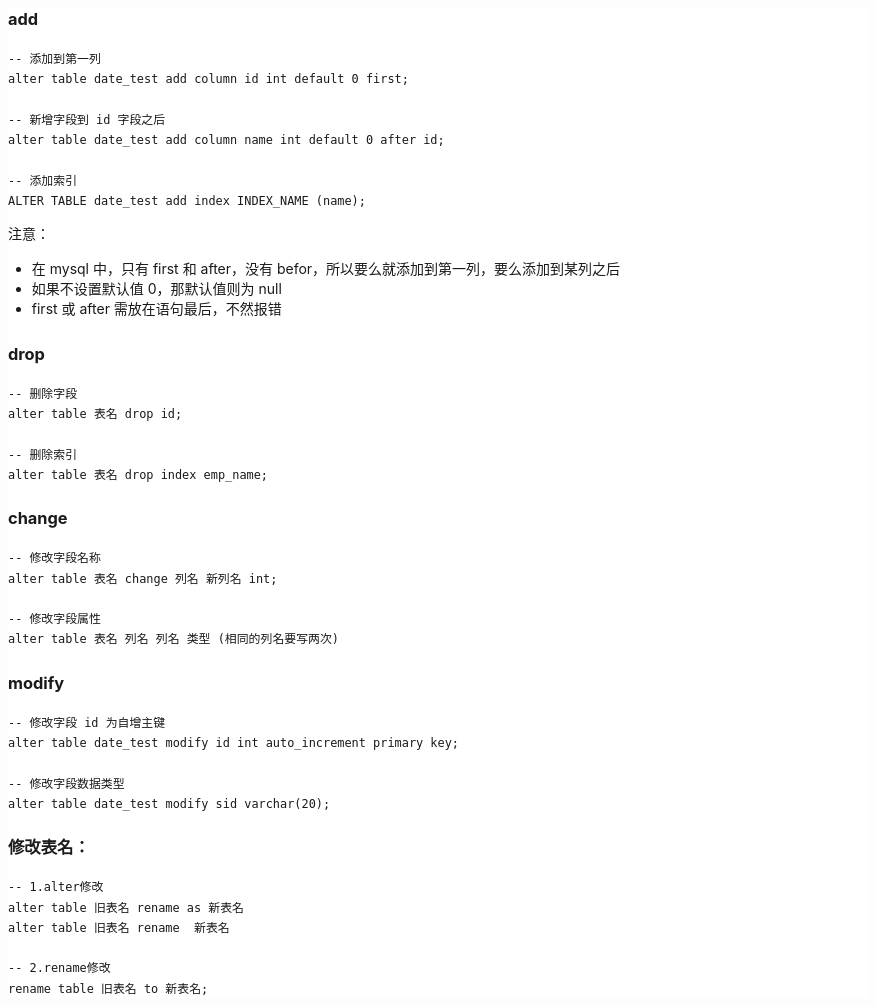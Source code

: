 ### add

```mysql
-- 添加到第一列
alter table date_test add column id int default 0 first;

-- 新增字段到 id 字段之后
alter table date_test add column name int default 0 after id;

-- 添加索引 
ALTER TABLE date_test add index INDEX_NAME (name);
```

注意：

- 在 mysql 中，只有 first 和 after，没有 befor，所以要么就添加到第一列，要么添加到某列之后
- 如果不设置默认值 0，那默认值则为 null
- first 或 after 需放在语句最后，不然报错

### drop

```mysql
-- 删除字段
alter table 表名 drop id;

-- 删除索引
alter table 表名 drop index emp_name;
```

### change

```mysql
-- 修改字段名称
alter table 表名 change 列名 新列名 int;

-- 修改字段属性
alter table 表名 列名 列名 类型 (相同的列名要写两次)
```

### modify

```mysql
-- 修改字段 id 为自增主键
alter table date_test modify id int auto_increment primary key;

-- 修改字段数据类型
alter table date_test modify sid varchar(20);
```

### 修改表名：

```mysql
-- 1.alter修改
alter table 旧表名 rename as 新表名
alter table 旧表名 rename  新表名

-- 2.rename修改
rename table 旧表名 to 新表名;
```
